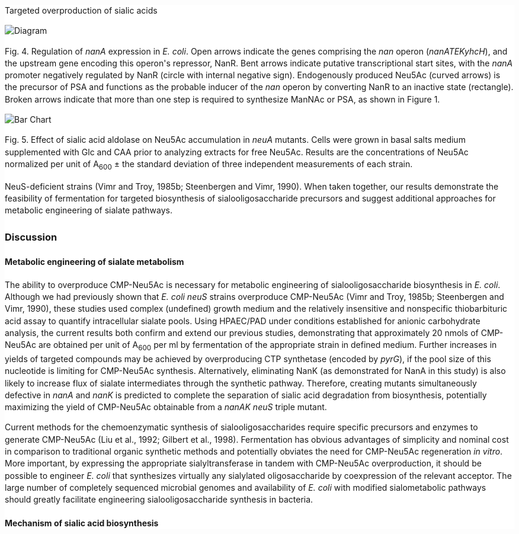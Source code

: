 Targeted overproduction of sialic acids

![Diagram](#)

Fig. 4. Regulation of *nanA* expression in *E. coli*. Open arrows indicate the genes comprising the *nan* operon (*nanATEKyhcH*), and the upstream gene encoding this operon's repressor, NanR. Bent arrows indicate putative transcriptional start sites, with the *nanA* promoter negatively regulated by NanR (circle with internal negative sign). Endogenously produced Neu5Ac (curved arrows) is the precursor of PSA and functions as the probable inducer of the *nan* operon by converting NanR to an inactive state (rectangle). Broken arrows indicate that more than one step is required to synthesize ManNAc or PSA, as shown in Figure 1.

![Bar Chart](#)

Fig. 5. Effect of sialic acid aldolase on Neu5Ac accumulation in *neuA* mutants. Cells were grown in basal salts medium supplemented with Glc and CAA prior to analyzing extracts for free Neu5Ac. Results are the concentrations of Neu5Ac normalized per unit of A<sub>600</sub> ± the standard deviation of three independent measurements of each strain.

NeuS-deficient strains (Vimr and Troy, 1985b; Steenbergen and Vimr, 1990). When taken together, our results demonstrate the feasibility of fermentation for targeted biosynthesis of sialooligosaccharide precursors and suggest additional approaches for metabolic engineering of sialate pathways.

### Discussion

#### Metabolic engineering of sialate metabolism

The ability to overproduce CMP-Neu5Ac is necessary for metabolic engineering of sialooligosaccharide biosynthesis in *E. coli*. Although we had previously shown that *E. coli neuS* strains overproduce CMP-Neu5Ac (Vimr and Troy, 1985b; Steenbergen and Vimr, 1990), these studies used complex (undefined) growth medium and the relatively insensitive and nonspecific thiobarbituric acid assay to quantify intracellular sialate pools. Using HPAEC/PAD under conditions established for anionic carbohydrate analysis, the current results both confirm and extend our previous studies, demonstrating that approximately 20 nmols of CMP-Neu5Ac are obtained per unit of A<sub>600</sub> per ml by fermentation of the appropriate strain in defined medium. Further increases in yields of targeted compounds may be achieved by overproducing CTP synthetase (encoded by *pyrG*), if the pool size of this nucleotide is limiting for CMP-Neu5Ac synthesis. Alternatively, eliminating NanK (as demonstrated for NanA in this study) is also likely to increase flux of sialate intermediates through the synthetic pathway. Therefore, creating mutants simultaneously defective in *nanA* and *nanK* is predicted to complete the separation of sialic acid degradation from biosynthesis, potentially maximizing the yield of CMP-Neu5Ac obtainable from a *nanAK neuS* triple mutant.

Current methods for the chemoenzymatic synthesis of sialooligosaccharides require specific precursors and enzymes to generate CMP-Neu5Ac (Liu et al., 1992; Gilbert et al., 1998). Fermentation has obvious advantages of simplicity and nominal cost in comparison to traditional organic synthetic methods and potentially obviates the need for CMP-Neu5Ac regeneration *in vitro*. More important, by expressing the appropriate sialyltransferase in tandem with CMP-Neu5Ac overproduction, it should be possible to engineer *E. coli* that synthesizes virtually any sialylated oligosaccharide by coexpression of the relevant acceptor. The large number of completely sequenced microbial genomes and availability of *E. coli* with modified sialometabolic pathways should greatly facilitate engineering sialooligosaccharide synthesis in bacteria.

#### Mechanism of sialic acid biosynthesis
